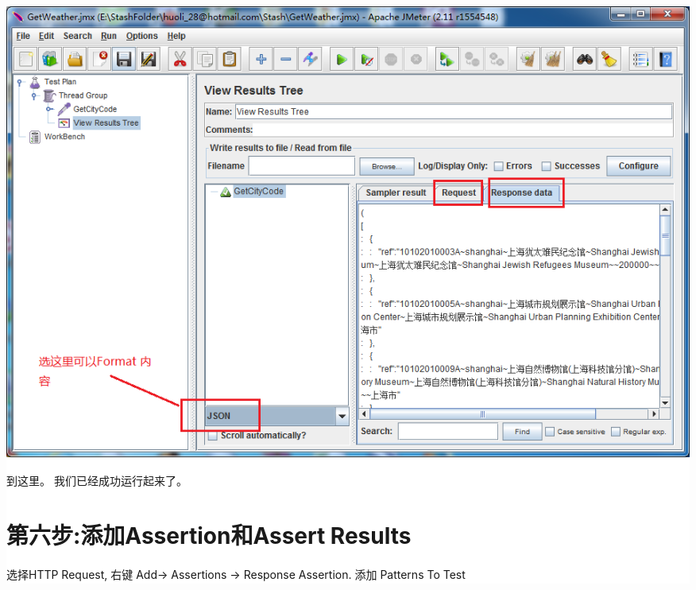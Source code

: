 ![img](./image-201710201513/232332177932851.png)

到这里。 我们已经成功运行起来了。

 

# 第六步:添加Assertion和Assert Results

 选择HTTP Request, 右键 Add-> Assertions -> Response Assertion.  添加 Patterns To Test
